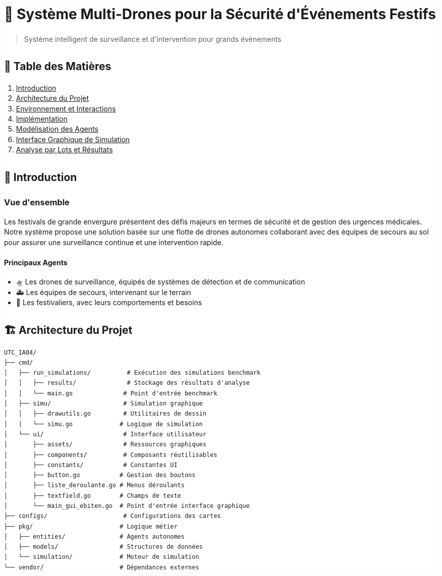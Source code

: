 # 🎪 Système Multi-Drones pour la Sécurité d'Événements Festifs
> Système intelligent de surveillance et d'intervention pour grands événements

## 📑 Table des Matières
1. [Introduction](#introduction)
2. [Architecture du Projet](#architecture-du-projet)
3. [Environnement et Interactions](#environnement-et-interactions)
4. [Implémentation](#implémentation)
5. [Modélisation des Agents](#modélisation-des-agents)
6. [Interface Graphique de Simulation](#interface-graphique-de-simulation)
7. [Analyse par Lots et Résultats](#analyse-par-lots-et-résultats)

## 🚀 Introduction

### Vue d'ensemble

Les festivals de grande envergure présentent des défis majeurs en termes de sécurité et de gestion des urgences médicales. Notre système propose une solution basée sur une flotte de drones autonomes collaborant avec des équipes de secours au sol pour assurer une surveillance continue et une intervention rapide.

#### Principaux Agents
- 🛸 Les drones de surveillance, équipés de systèmes de détection et de communication
- 🚑 Les équipes de secours, intervenant sur le terrain
- 👥 Les festivaliers, avec leurs comportements et besoins

## 🏗 Architecture du Projet

```text
UTC_IA04/
├── cmd/
│   ├── run_simulations/          # Exécution des simulations benchmark
│   │   ├── results/              # Stockage des résultats d'analyse
│   │   └── main.go              # Point d'entrée benchmark
│   ├── simu/                    # Simulation graphique
│   │   ├── drawutils.go         # Utilitaires de dessin
│   │   └── simu.go             # Logique de simulation
│   └── ui/                      # Interface utilisateur
│       ├── assets/              # Ressources graphiques
│       ├── components/          # Composants réutilisables
│       ├── constants/           # Constantes UI
│       ├── button.go           # Gestion des boutons
│       ├── liste_deroulante.go # Menus déroulants
│       ├── textfield.go        # Champs de texte
│       └── main_gui_ebiten.go  # Point d'entrée interface graphique
├── configs/                     # Configurations des cartes
├── pkg/                        # Logique métier
│   ├── entities/               # Agents autonomes
│   ├── models/                 # Structures de données
│   └── simulation/             # Moteur de simulation
└── vendor/                     # Dépendances externes
```
